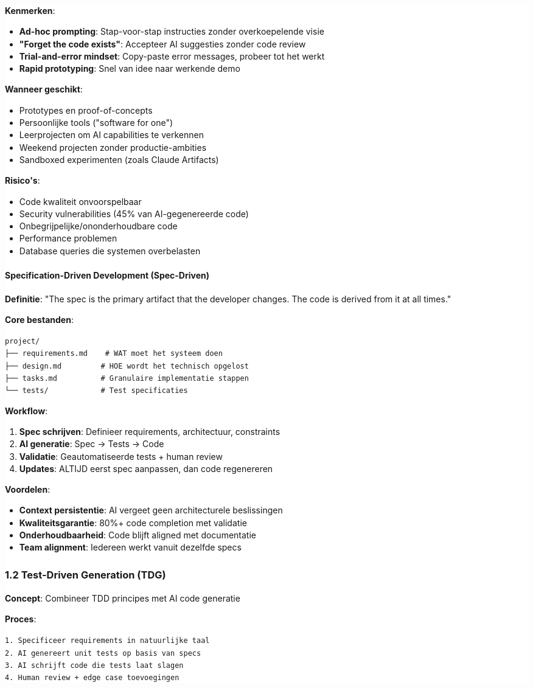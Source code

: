 **Kenmerken**:
- **Ad-hoc prompting**: Stap-voor-stap instructies zonder overkoepelende visie
- **"Forget the code exists"**: Accepteer AI suggesties zonder code review
- **Trial-and-error mindset**: Copy-paste error messages, probeer tot het werkt
- **Rapid prototyping**: Snel van idee naar werkende demo

**Wanneer geschikt**:
- Prototypes en proof-of-concepts
- Persoonlijke tools ("software for one")
- Leerprojecten om AI capabilities te verkennen
- Weekend projecten zonder productie-ambities
- Sandboxed experimenten (zoals Claude Artifacts)

**Risico's**:
- Code kwaliteit onvoorspelbaar
- Security vulnerabilities (45% van AI-gegenereerde code)
- Onbegrijpelijke/ononderhoudbare code
- Performance problemen
- Database queries die systemen overbelasten

#### Specification-Driven Development (Spec-Driven)
**Definitie**: "The spec is the primary artifact that the developer changes. The code is derived from it at all times."

**Core bestanden**:
```
project/
├── requirements.md    # WAT moet het systeem doen
├── design.md         # HOE wordt het technisch opgelost
├── tasks.md          # Granulaire implementatie stappen
└── tests/            # Test specificaties
```

**Workflow**:
1. **Spec schrijven**: Definieer requirements, architectuur, constraints
2. **AI generatie**: Spec → Tests → Code
3. **Validatie**: Geautomatiseerde tests + human review
4. **Updates**: ALTIJD eerst spec aanpassen, dan code regenereren

**Voordelen**:
- **Context persistentie**: AI vergeet geen architecturele beslissingen
- **Kwaliteitsgarantie**: 80%+ code completion met validatie
- **Onderhoudbaarheid**: Code blijft aligned met documentatie
- **Team alignment**: Iedereen werkt vanuit dezelfde specs

### 1.2 Test-Driven Generation (TDG)

**Concept**: Combineer TDD principes met AI code generatie

**Proces**:
```
1. Specificeer requirements in natuurlijke taal
2. AI genereert unit tests op basis van specs
3. AI schrijft code die tests laat slagen
4. Human review + edge case toevoegingen
```
